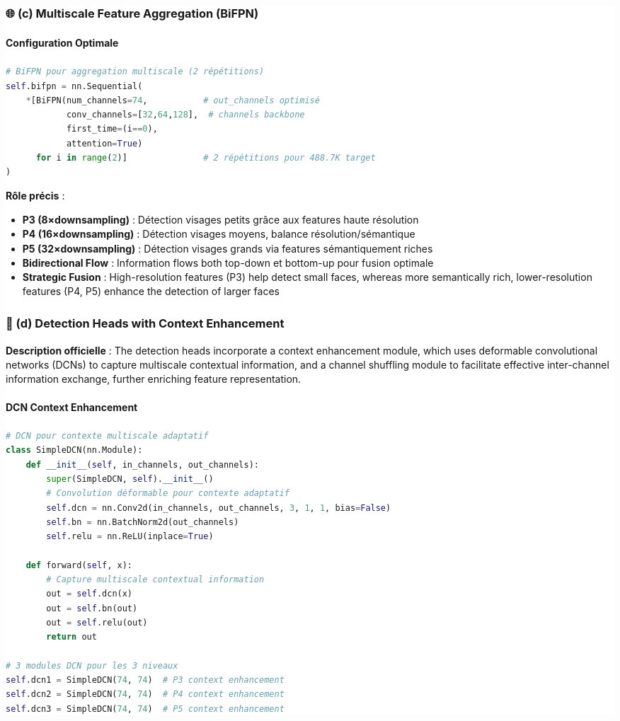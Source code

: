 ### 🌐 (c) Multiscale Feature Aggregation (BiFPN)

#### Configuration Optimale
```python
# BiFPN pour aggregation multiscale (2 répétitions)
self.bifpn = nn.Sequential(
    *[BiFPN(num_channels=74,           # out_channels optimisé 
            conv_channels=[32,64,128],  # channels backbone
            first_time=(i==0),
            attention=True)
      for i in range(2)]               # 2 répétitions pour 488.7K target
)
```

**Rôle précis** :
- **P3 (8×downsampling)** : Détection visages petits grâce aux features haute résolution
- **P4 (16×downsampling)** : Détection visages moyens, balance résolution/sémantique  
- **P5 (32×downsampling)** : Détection visages grands via features sémantiquement riches
- **Bidirectional Flow** : Information flows both top-down et bottom-up pour fusion optimale
- **Strategic Fusion** : High-resolution features (P3) help detect small faces, whereas more semantically rich, lower-resolution features (P4, P5) enhance the detection of larger faces

### 🎯 (d) Detection Heads with Context Enhancement

**Description officielle** : The detection heads incorporate a context enhancement module, which uses deformable convolutional networks (DCNs) to capture multiscale contextual information, and a channel shuffling module to facilitate effective inter-channel information exchange, further enriching feature representation.

#### DCN Context Enhancement
```python
# DCN pour contexte multiscale adaptatif
class SimpleDCN(nn.Module):
    def __init__(self, in_channels, out_channels):
        super(SimpleDCN, self).__init__()
        # Convolution déformable pour contexte adaptatif
        self.dcn = nn.Conv2d(in_channels, out_channels, 3, 1, 1, bias=False)
        self.bn = nn.BatchNorm2d(out_channels)
        self.relu = nn.ReLU(inplace=True)
        
    def forward(self, x):
        # Capture multiscale contextual information
        out = self.dcn(x)
        out = self.bn(out)
        out = self.relu(out)
        return out

# 3 modules DCN pour les 3 niveaux
self.dcn1 = SimpleDCN(74, 74)  # P3 context enhancement
self.dcn2 = SimpleDCN(74, 74)  # P4 context enhancement  
self.dcn3 = SimpleDCN(74, 74)  # P5 context enhancement
```
